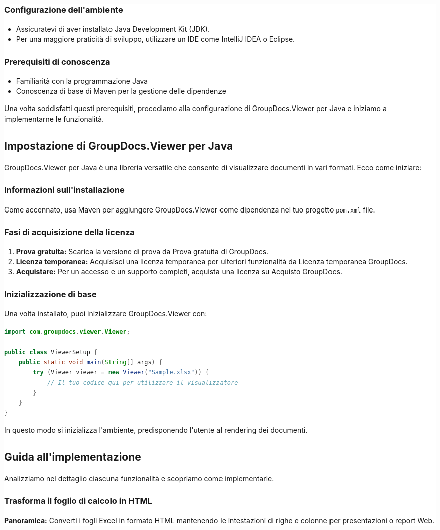 ### Configurazione dell'ambiente
- Assicuratevi di aver installato Java Development Kit (JDK).
- Per una maggiore praticità di sviluppo, utilizzare un IDE come IntelliJ IDEA o Eclipse.

### Prerequisiti di conoscenza
- Familiarità con la programmazione Java
- Conoscenza di base di Maven per la gestione delle dipendenze

Una volta soddisfatti questi prerequisiti, procediamo alla configurazione di GroupDocs.Viewer per Java e iniziamo a implementarne le funzionalità.

## Impostazione di GroupDocs.Viewer per Java

GroupDocs.Viewer per Java è una libreria versatile che consente di visualizzare documenti in vari formati. Ecco come iniziare:

### Informazioni sull'installazione
Come accennato, usa Maven per aggiungere GroupDocs.Viewer come dipendenza nel tuo progetto `pom.xml` file.

### Fasi di acquisizione della licenza
1. **Prova gratuita:** Scarica la versione di prova da [Prova gratuita di GroupDocs](https://releases.groupdocs.com/viewer/java/).
2. **Licenza temporanea:** Acquisisci una licenza temporanea per ulteriori funzionalità da [Licenza temporanea GroupDocs](https://purchase.groupdocs.com/temporary-license/).
3. **Acquistare:** Per un accesso e un supporto completi, acquista una licenza su [Acquisto GroupDocs](https://purchase.groupdocs.com/buy).

### Inizializzazione di base
Una volta installato, puoi inizializzare GroupDocs.Viewer con:
```java
import com.groupdocs.viewer.Viewer;

public class ViewerSetup {
    public static void main(String[] args) {
        try (Viewer viewer = new Viewer("Sample.xlsx")) {
            // Il tuo codice qui per utilizzare il visualizzatore
        }
    }
}
```
In questo modo si inizializza l'ambiente, predisponendo l'utente al rendering dei documenti.

## Guida all'implementazione

Analizziamo nel dettaglio ciascuna funzionalità e scopriamo come implementarle.

### Trasforma il foglio di calcolo in HTML
**Panoramica:** Converti i fogli Excel in formato HTML mantenendo le intestazioni di righe e colonne per presentazioni o report Web.
